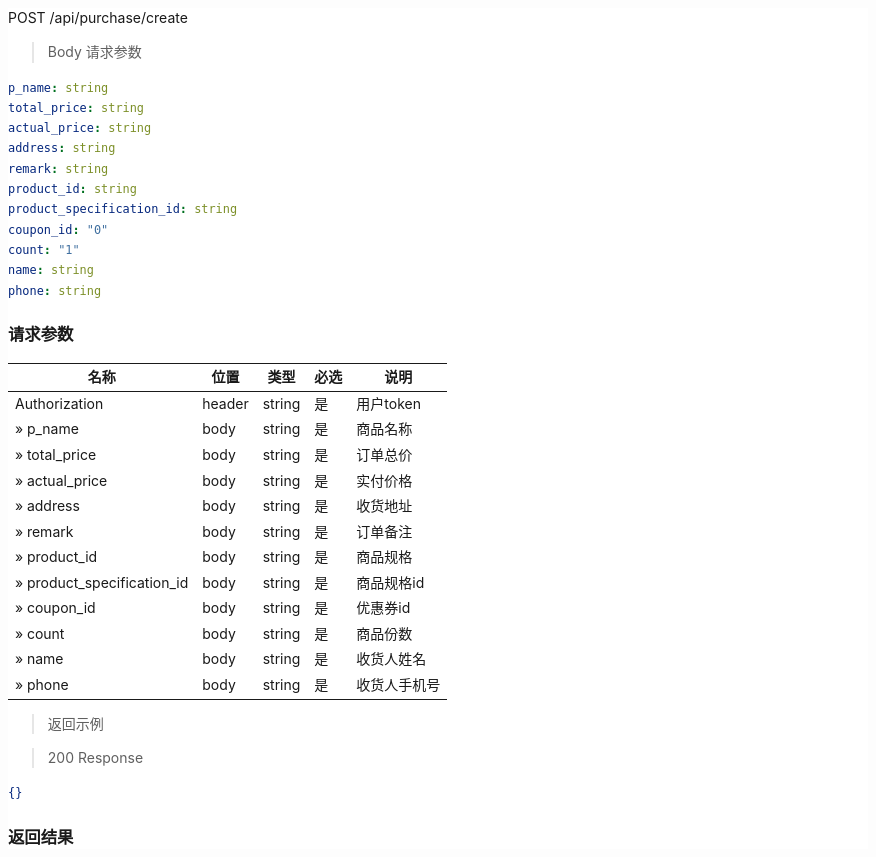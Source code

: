 POST /api/purchase/create

> Body 请求参数

```yaml
p_name: string
total_price: string
actual_price: string
address: string
remark: string
product_id: string
product_specification_id: string
coupon_id: "0"
count: "1"
name: string
phone: string

```

### 请求参数

|名称|位置|类型|必选|说明|
|---|---|---|---|---|
|Authorization|header|string| 是 |用户token|
|» p_name|body|string| 是 |商品名称|
|» total_price|body|string| 是 |订单总价|
|» actual_price|body|string| 是 |实付价格|
|» address|body|string| 是 |收货地址|
|» remark|body|string| 是 |订单备注|
|» product_id|body|string| 是 |商品规格|
|» product_specification_id|body|string| 是 |商品规格id|
|» coupon_id|body|string| 是 |优惠券id|
|» count|body|string| 是 |商品份数|
|» name|body|string| 是 |收货人姓名|
|» phone|body|string| 是 |收货人手机号|

> 返回示例

> 200 Response

```json
{}
```

### 返回结果
